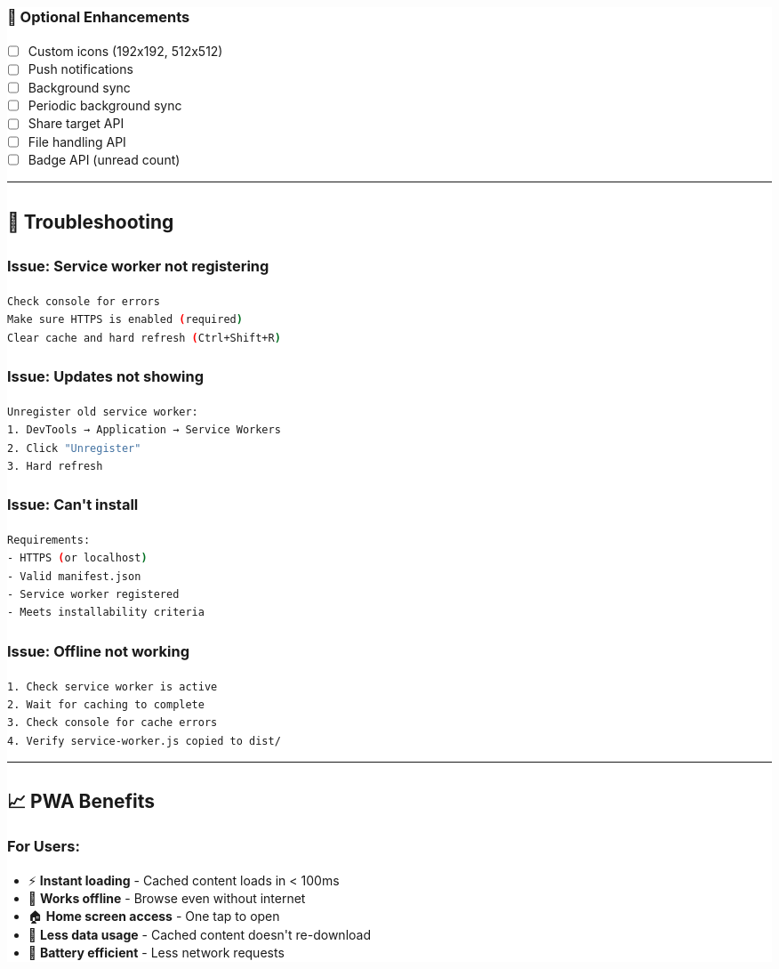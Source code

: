 ### 📝 Optional Enhancements
- [ ] Custom icons (192x192, 512x512)
- [ ] Push notifications
- [ ] Background sync
- [ ] Periodic background sync
- [ ] Share target API
- [ ] File handling API
- [ ] Badge API (unread count)

---

## 🔧 Troubleshooting

### Issue: Service worker not registering
```bash
Check console for errors
Make sure HTTPS is enabled (required)
Clear cache and hard refresh (Ctrl+Shift+R)
```

### Issue: Updates not showing
```bash
Unregister old service worker:
1. DevTools → Application → Service Workers
2. Click "Unregister"
3. Hard refresh
```

### Issue: Can't install
```bash
Requirements:
- HTTPS (or localhost)
- Valid manifest.json
- Service worker registered
- Meets installability criteria
```

### Issue: Offline not working
```bash
1. Check service worker is active
2. Wait for caching to complete
3. Check console for cache errors
4. Verify service-worker.js copied to dist/
```

---

## 📈 PWA Benefits

### **For Users:**
- ⚡ **Instant loading** - Cached content loads in < 100ms
- 📱 **Works offline** - Browse even without internet
- 🏠 **Home screen access** - One tap to open
- 💾 **Less data usage** - Cached content doesn't re-download
- 🔋 **Battery efficient** - Less network requests
